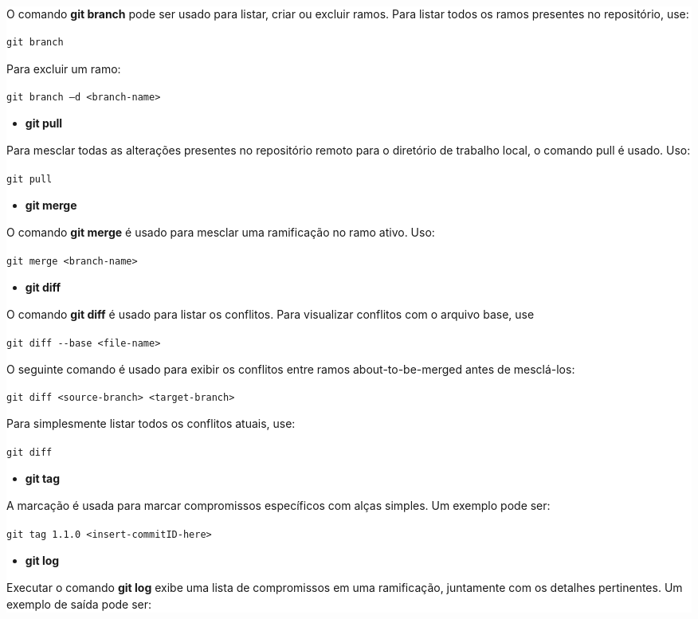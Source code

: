 O comando **git branch** pode ser usado para listar, criar ou excluir ramos. Para listar todos os ramos presentes no repositório, use:

```
git branch
```

Para excluir um ramo:

```
git branch –d <branch-name>
```

- **git pull**

Para mesclar todas as alterações presentes no repositório remoto para o diretório de trabalho local, o comando pull é usado. Uso:

```
git pull
```

- **git merge**

O comando **git merge** é usado para mesclar uma ramificação no ramo ativo. Uso:

```
git merge <branch-name>
```

- **git diff**

O comando **git diff** é usado para listar os conflitos. Para visualizar conflitos com o arquivo base, use

```
git diff --base <file-name>
```

O seguinte comando é usado para exibir os conflitos entre ramos about-to-be-merged antes de mesclá-los:

```
git diff <source-branch> <target-branch>
```

Para simplesmente listar todos os conflitos atuais, use:

```
git diff
```

- **git tag**

A marcação é usada para marcar compromissos específicos com alças simples. Um exemplo pode ser:

```
git tag 1.1.0 <insert-commitID-here>
```

- **git log**

Executar o comando **git log** exibe uma lista de compromissos em uma ramificação, juntamente com os detalhes pertinentes. Um exemplo de saída pode ser:
